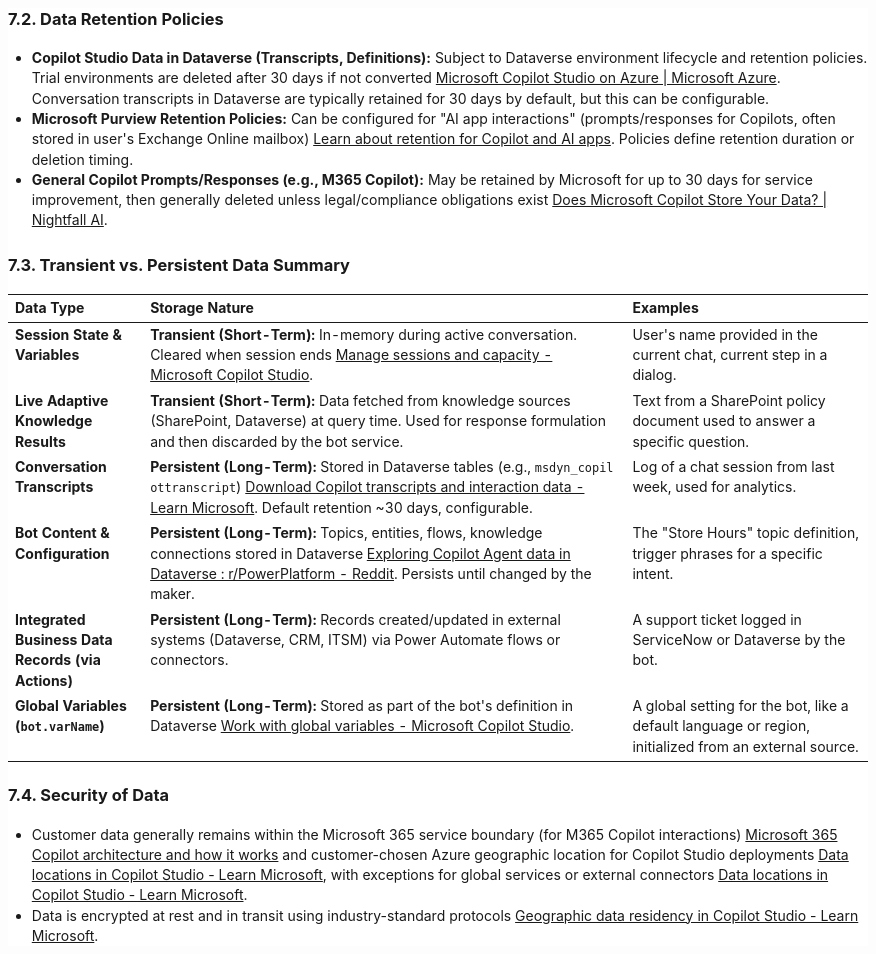 ### 7.2. Data Retention Policies
*   **Copilot Studio Data in Dataverse (Transcripts, Definitions):** Subject to Dataverse environment lifecycle and retention policies. Trial environments are deleted after 30 days if not converted [Microsoft Copilot Studio on Azure | Microsoft Azure](https://azure.microsoft.com/en-us/products/copilot-studio). Conversation transcripts in Dataverse are typically retained for 30 days by default, but this can be configurable.
*   **Microsoft Purview Retention Policies:** Can be configured for "AI app interactions" (prompts/responses for Copilots, often stored in user's Exchange Online mailbox) [Learn about retention for Copilot and AI apps](https://learn.microsoft.com/en-us/purview/retention-policies-copilot). Policies define retention duration or deletion timing.
*   **General Copilot Prompts/Responses (e.g., M365 Copilot):** May be retained by Microsoft for up to 30 days for service improvement, then generally deleted unless legal/compliance obligations exist [Does Microsoft Copilot Store Your Data? | Nightfall AI](https://www.nightfall.ai/blog/does-microsoft-copilot-store-your-data).

### 7.3. Transient vs. Persistent Data Summary

| Data Type                                        | Storage Nature                                                                                                                                                                                                                           | Examples                                                                                                                                 |
| :----------------------------------------------- | :--------------------------------------------------------------------------------------------------------------------------------------------------------------------------------------------------------------------------------------- | :--------------------------------------------------------------------------------------------------------------------------------------- |
| **Session State & Variables**                    | **Transient (Short-Term):** In-memory during active conversation. Cleared when session ends [Manage sessions and capacity - Microsoft Copilot Studio](https://learn.microsoft.com/en-us/microsoft-copilot-studio/requirements-sessions-management).                                                                                                                                                           | User's name provided in the current chat, current step in a dialog.                                                                      |
| **Live Adaptive Knowledge Results**              | **Transient (Short-Term):** Data fetched from knowledge sources (SharePoint, Dataverse) at query time. Used for response formulation and then discarded by the bot service.                                                                  | Text from a SharePoint policy document used to answer a specific question.                                                               |
| **Conversation Transcripts**                     | **Persistent (Long-Term):** Stored in Dataverse tables (e.g., `msdyn_copilottranscript`) [Download Copilot transcripts and interaction data - Learn Microsoft](https://learn.microsoft.com/en-us/dynamics365/customer-service/develop/download-copilot-transcript-data). Default retention ~30 days, configurable. | Log of a chat session from last week, used for analytics.                                                                                |
| **Bot Content & Configuration**                  | **Persistent (Long-Term):** Topics, entities, flows, knowledge connections stored in Dataverse [Exploring Copilot Agent data in Dataverse : r/PowerPlatform - Reddit](https://www.reddit.com/r/PowerPlatform/comments/1k1efra/exploring_copilot_agent_data_in_dataverse/). Persists until changed by the maker.                                                     | The "Store Hours" topic definition, trigger phrases for a specific intent.                                                               |
| **Integrated Business Data Records (via Actions)** | **Persistent (Long-Term):** Records created/updated in external systems (Dataverse, CRM, ITSM) via Power Automate flows or connectors.                                                                                                  | A support ticket logged in ServiceNow or Dataverse by the bot.                                                                           |
| **Global Variables (`bot.varName`)**             | **Persistent (Long-Term):** Stored as part of the bot's definition in Dataverse [Work with global variables - Microsoft Copilot Studio](https://learn.microsoft.com/en-us/microsoft-copilot-studio/authoring-variables-bot).                                                                                                                                  | A global setting for the bot, like a default language or region, initialized from an external source.                                  |

### 7.4. Security of Data
*   Customer data generally remains within the Microsoft 365 service boundary (for M365 Copilot interactions) [Microsoft 365 Copilot architecture and how it works](https://learn.microsoft.com/en-us/copilot/microsoft-365/microsoft-365-copilot-architecture) and customer-chosen Azure geographic location for Copilot Studio deployments [Data locations in Copilot Studio - Learn Microsoft](https://learn.microsoft.com/en-us/microsoft-copilot-studio/data-location), with exceptions for global services or external connectors [Data locations in Copilot Studio - Learn Microsoft](https://learn.microsoft.com/en-us/microsoft-copilot-studio/data-location).
*   Data is encrypted at rest and in transit using industry-standard protocols [Geographic data residency in Copilot Studio - Learn Microsoft](https://learn.microsoft.com/en-us/microsoft-copilot-studio/geo-data-residency).
